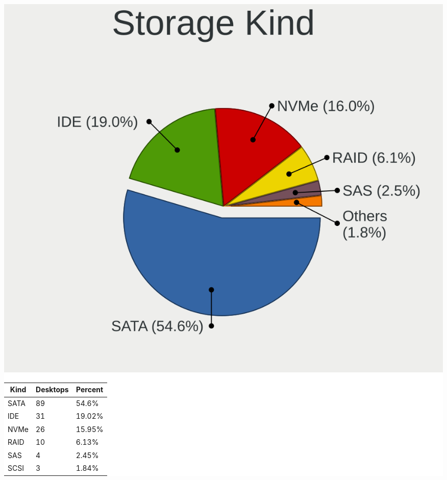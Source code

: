 ![Storage Kind](./images/pie_chart_bsd/storage_kind.svg)


| Kind | Desktops | Percent |
|------|----------|---------|
| SATA | 89       | 54.6%   |
| IDE  | 31       | 19.02%  |
| NVMe | 26       | 15.95%  |
| RAID | 10       | 6.13%   |
| SAS  | 4        | 2.45%   |
| SCSI | 3        | 1.84%   |
